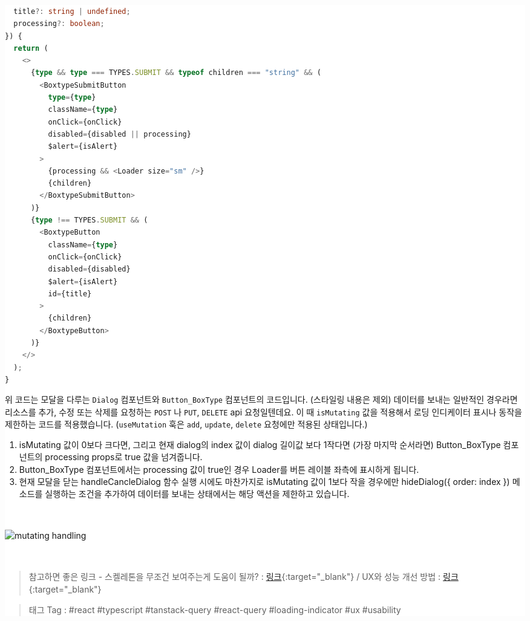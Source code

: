 ```typescript
  title?: string | undefined;
  processing?: boolean;
}) {
  return (
    <>
      {type && type === TYPES.SUBMIT && typeof children === "string" && (
        <BoxtypeSubmitButton
          type={type}
          className={type}
          onClick={onClick}
          disabled={disabled || processing}
          $alert={isAlert}
        >
          {processing && <Loader size="sm" />}
          {children}
        </BoxtypeSubmitButton>
      )}
      {type !== TYPES.SUBMIT && (
        <BoxtypeButton
          className={type}
          onClick={onClick}
          disabled={disabled}
          $alert={isAlert}
          id={title}
        >
          {children}
        </BoxtypeButton>
      )}
    </>
  );
}
```

위 코드는 모달을 다루는 `Dialog` 컴포넌트와 `Button_BoxType` 컴포넌트의 코드입니다. (스타일링 내용은 제외) 데이터를 보내는 일반적인 경우라면 리소스를 추가, 수정 또는 삭제를 요청하는 `POST` 나 `PUT`, `DELETE` api 요청일텐데요. 이 때 `isMutating` 값을 적용해서 로딩 인디케이터 표시나 동작을 제한하는 코드를 적용했습니다. (`useMutation` 훅은 `add`, `update`, `delete` 요청에만 적용된 상태입니다.)

1. isMutating 값이 0보다 크다면, 그리고 현재 dialog의 index 값이 dialog 길이값 보다 1작다면 (가장 마지막 순서라면) Button_BoxType 컴포넌트의 processing props로 true 값을 넘겨줍니다.
2. Button_BoxType 컴포넌트에서는 processing 값이 true인 경우 Loader를 버튼 레이블 좌측에 표시하게 됩니다.
3. 현재 모달을 닫는 handleCancleDialog 함수 실행 시에도 마찬가지로 isMutating 값이 1보다 작을 경우에만 hideDialog({ order: index }) 메소드를 실행하는 조건을 추가하여 데이터를 보내는 상태에서는 해당 액션을 제한하고 있습니다.


&nbsp;

![mutating handling](/blog/assets/posts/asset-mutating-loading-indicator.gif)

&nbsp;



> 참고하면 좋은 링크 - 스켈레톤을 무조건 보여주는게 도움이 될까? : [링크](https://tech.kakaopay.com/post/skeleton-ui-idea/){:target="_blank"} / UX와 성능 개선 방법 : [링크](https://fe-developers.kakaoent.com/2022/220120-ux-and-perf-in-kakaowebtoon/){:target="_blank"}




> 태그 Tag : #react #typescript #tanstack-query #react-query #loading-indicator #ux #usability